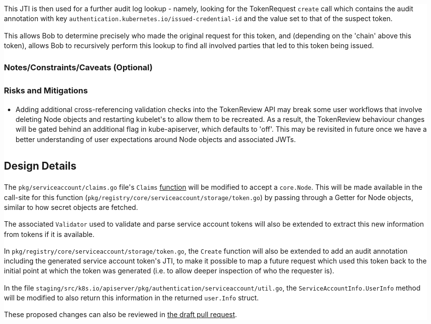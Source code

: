 This JTI is then used for a further audit log lookup - namely, looking for the TokenRequest `create` call which contains
the audit annotation with key `authentication.kubernetes.io/issued-credential-id` and the value set to that of the suspect token.

This allows Bob to determine precisely who made the original request for this token, and (depending on the 'chain'
above this token), allows Bob to recursively perform this lookup to find all involved parties that led to this token
being issued.

### Notes/Constraints/Caveats (Optional)

### Risks and Mitigations

* Adding additional cross-referencing validation checks into the TokenReview API may break some user workflows that
  involve deleting Node objects and restarting kubelet's to allow them to be recreated. As a result, the TokenReview
  behaviour changes will be gated behind an additional flag in kube-apiserver, which defaults to 'off'.
  This may be revisited in future once we have a better understanding of user expectations around Node objects and
  associated JWTs.

## Design Details

The `pkg/serviceaccount/claims.go` file's `Claims` [function](https://github.com/kubernetes/kubernetes/blob/99190634ab252604a4496882912ac328542d649d/pkg/serviceaccount/claims.go#L61-L97)
will be modified to accept a `core.Node`. This will be made available in the call-site for this function
(`pkg/registry/core/serviceaccount/storage/token.go`) by passing through a Getter for Node objects, similar to how
secret objects are fetched.

The associated `Validator` used to validate and parse service account tokens will also be extended to extract this
new information from tokens if it is available.

In `pkg/registry/core/serviceaccount/storage/token.go`, the `Create` function will also be extended to add an audit
annotation including the generated service account token's JTI, to make it possible to map a future request which
used this token back to the initial point at which the token was generated (i.e. to allow deeper inspection of who
the requester is).

In the file `staging/src/k8s.io/apiserver/pkg/authentication/serviceaccount/util.go`, the `ServiceAccountInfo.UserInfo`
method will be modified to also return this information in the returned `user.Info` struct.

These proposed changes can also be reviewed in [the draft pull request](https://github.com/kubernetes/kubernetes/pull/119739).

